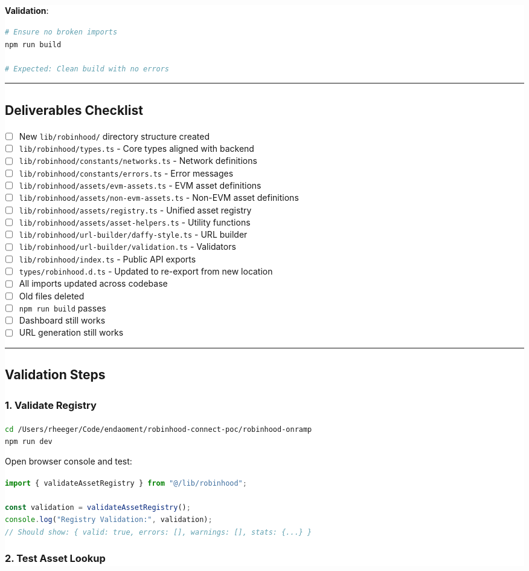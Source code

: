 **Validation**:

```bash
# Ensure no broken imports
npm run build

# Expected: Clean build with no errors
```

---

## Deliverables Checklist

- [ ] New `lib/robinhood/` directory structure created
- [ ] `lib/robinhood/types.ts` - Core types aligned with backend
- [ ] `lib/robinhood/constants/networks.ts` - Network definitions
- [ ] `lib/robinhood/constants/errors.ts` - Error messages
- [ ] `lib/robinhood/assets/evm-assets.ts` - EVM asset definitions
- [ ] `lib/robinhood/assets/non-evm-assets.ts` - Non-EVM asset definitions
- [ ] `lib/robinhood/assets/registry.ts` - Unified asset registry
- [ ] `lib/robinhood/assets/asset-helpers.ts` - Utility functions
- [ ] `lib/robinhood/url-builder/daffy-style.ts` - URL builder
- [ ] `lib/robinhood/url-builder/validation.ts` - Validators
- [ ] `lib/robinhood/index.ts` - Public API exports
- [ ] `types/robinhood.d.ts` - Updated to re-export from new location
- [ ] All imports updated across codebase
- [ ] Old files deleted
- [ ] `npm run build` passes
- [ ] Dashboard still works
- [ ] URL generation still works

---

## Validation Steps

### 1. Validate Registry

```bash
cd /Users/rheeger/Code/endaoment/robinhood-connect-poc/robinhood-onramp
npm run dev
```

Open browser console and test:

```javascript
import { validateAssetRegistry } from "@/lib/robinhood";

const validation = validateAssetRegistry();
console.log("Registry Validation:", validation);
// Should show: { valid: true, errors: [], warnings: [], stats: {...} }
```

### 2. Test Asset Lookup
